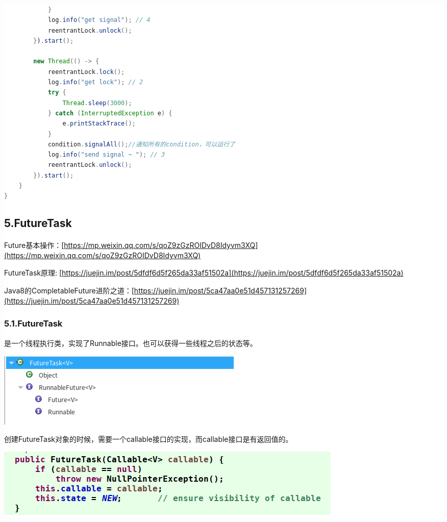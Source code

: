 ```java
            }
            log.info("get signal"); // 4
            reentrantLock.unlock();
        }).start();

        new Thread(() -> {
            reentrantLock.lock();
            log.info("get lock"); // 2
            try {
                Thread.sleep(3000);
            } catch (InterruptedException e) {
                e.printStackTrace();
            }
            condition.signalAll();//通知所有的condition，可以运行了
            log.info("send signal ~ "); // 3
            reentrantLock.unlock();
        }).start();
    }
}
```

## 5.FutureTask

Future基本操作：[https://mp.weixin.qq.com/s/qoZ9zGzROIDvD8Idyvm3XQ](https://mp.weixin.qq.com/s/qoZ9zGzROIDvD8Idyvm3XQ)

FutureTask原理: [https://juejin.im/post/5dfdf6d5f265da33af51502a](https://juejin.im/post/5dfdf6d5f265da33af51502a)

Java8的CompletableFuture进阶之道：[https://juejin.im/post/5ca47aa0e51d457131257269](https://juejin.im/post/5ca47aa0e51d457131257269)

### 5.1.FutureTask

是一个线程执行类，实现了Runnable接口。也可以获得一些线程之后的状态等。

![image](img/6.并发工具类/media/image11.png)


创建FutureTask对象的时候，需要一个callable接口的实现，而callable接口是有返回值的。

![image](img/6.并发工具类/media/image12.png)
